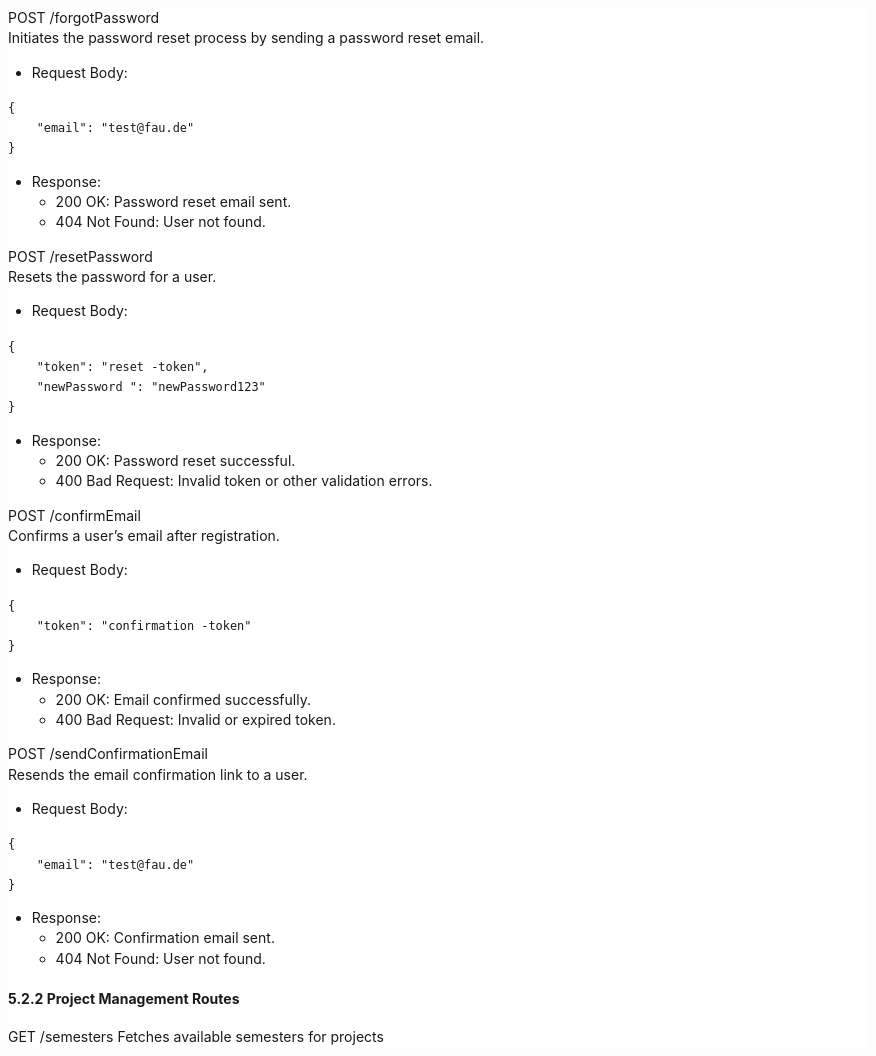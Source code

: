   
POST /forgotPassword<br>
Initiates the password reset process by sending a password reset email.
- Request Body:
```
{
    "email": "test@fau.de"
}
```
- Response:
    - 200 OK: Password reset email sent.
    - 404 Not Found: User not found.

  
POST /resetPassword<br>
Resets the password for a user.
- Request Body:
```
{
    "token": "reset -token",
    "newPassword ": "newPassword123"
}
```
- Response:
    - 200 OK: Password reset successful.
    - 400 Bad Request: Invalid token or other validation errors.
  

POST /confirmEmail<br>
Confirms a user’s email after registration.

- Request Body:
```
{
    "token": "confirmation -token"
}
```
- Response:
    - 200 OK: Email confirmed successfully.
    - 400 Bad Request: Invalid or expired token.
 
      
POST /sendConfirmationEmail<br>
Resends the email confirmation link to a user.
- Request Body:
```
{
    "email": "test@fau.de"
}
```
- Response:
    - 200 OK: Confirmation email sent.
    - 404 Not Found: User not found.

#### 5.2.2 Project Management Routes

GET /semesters
Fetches available semesters for projects
